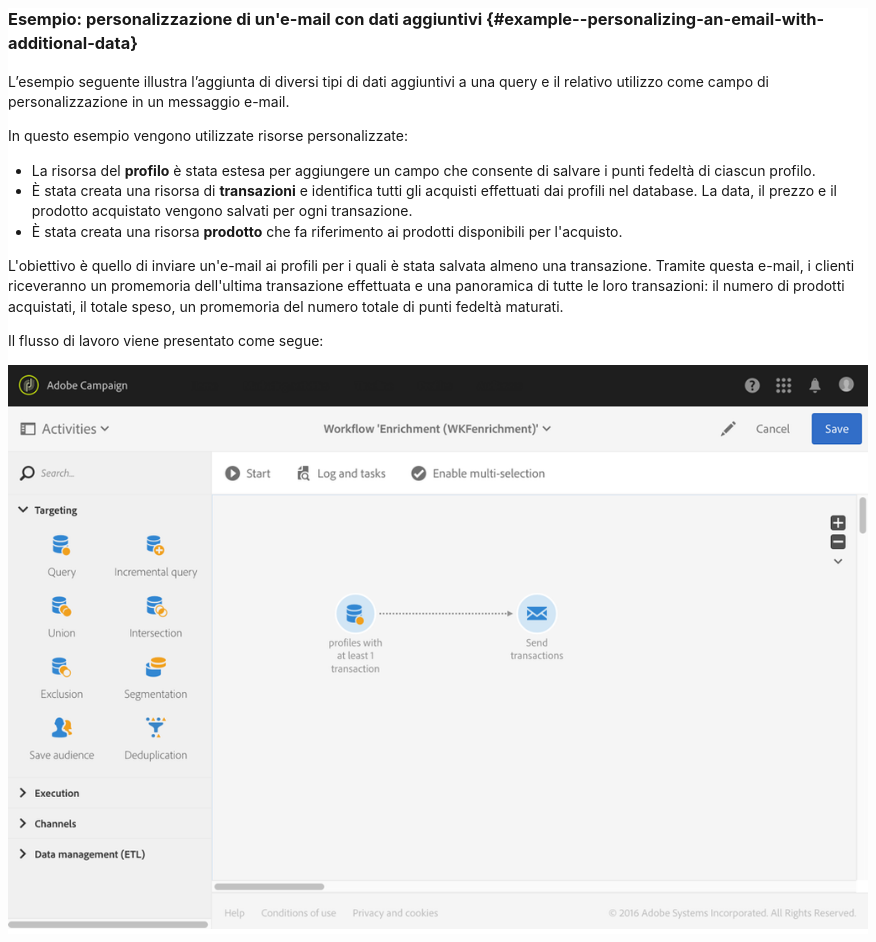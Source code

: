 ### Esempio: personalizzazione di un&#39;e-mail con dati aggiuntivi {#example--personalizing-an-email-with-additional-data}

L’esempio seguente illustra l’aggiunta di diversi tipi di dati aggiuntivi a una query e il relativo utilizzo come campo di personalizzazione in un messaggio e-mail.

In questo esempio vengono utilizzate risorse [](../../developing/using/data-model-concepts.md) personalizzate:

* La risorsa del **profilo** è stata estesa per aggiungere un campo che consente di salvare i punti fedeltà di ciascun profilo.
* È stata creata una risorsa di **transazioni** e identifica tutti gli acquisti effettuati dai profili nel database. La data, il prezzo e il prodotto acquistato vengono salvati per ogni transazione.
* È stata creata una risorsa **prodotto** che fa riferimento ai prodotti disponibili per l&#39;acquisto.

L&#39;obiettivo è quello di inviare un&#39;e-mail ai profili per i quali è stata salvata almeno una transazione. Tramite questa e-mail, i clienti riceveranno un promemoria dell&#39;ultima transazione effettuata e una panoramica di tutte le loro transazioni: il numero di prodotti acquistati, il totale speso, un promemoria del numero totale di punti fedeltà maturati.

Il flusso di lavoro viene presentato come segue:

![](assets/enrichment_example1.png)
